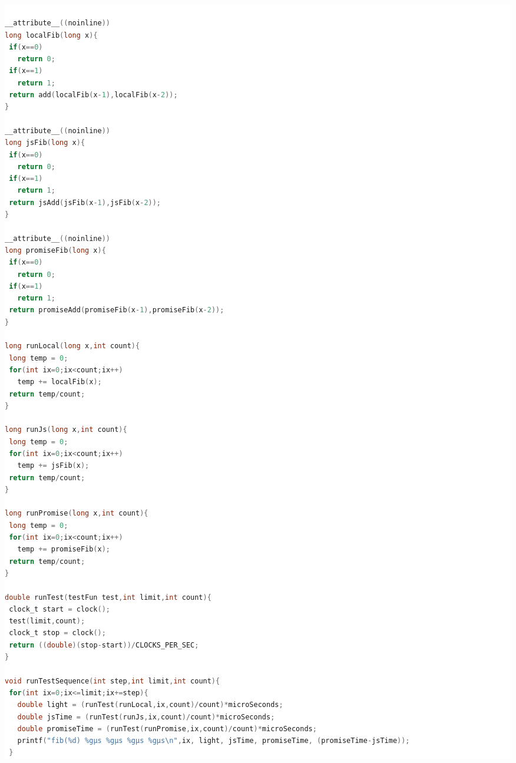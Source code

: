 ```c

__attribute__((noinline))
long localFib(long x){
 if(x==0)
   return 0;
 if(x==1)
   return 1;
 return add(localFib(x-1),localFib(x-2));
}

__attribute__((noinline))
long jsFib(long x){
 if(x==0)
   return 0;
 if(x==1)
   return 1;
 return jsAdd(jsFib(x-1),jsFib(x-2));
}

__attribute__((noinline))
long promiseFib(long x){
 if(x==0)
   return 0;
 if(x==1)
   return 1;
 return promiseAdd(promiseFib(x-1),promiseFib(x-2));
}

long runLocal(long x,int count){
 long temp = 0;
 for(int ix=0;ix<count;ix++)
   temp += localFib(x);
 return temp/count;
}

long runJs(long x,int count){
 long temp = 0;
 for(int ix=0;ix<count;ix++)
   temp += jsFib(x);
 return temp/count;
}

long runPromise(long x,int count){
 long temp = 0;
 for(int ix=0;ix<count;ix++)
   temp += promiseFib(x);
 return temp/count;
}

double runTest(testFun test,int limit,int count){
 clock_t start = clock();
 test(limit,count);
 clock_t stop = clock();
 return ((double)(stop-start))/CLOCKS_PER_SEC;
}

void runTestSequence(int step,int limit,int count){
 for(int ix=0;ix<=limit;ix+=step){
   double light = (runTest(runLocal,ix,count)/count)*microSeconds;
   double jsTime = (runTest(runJs,ix,count)/count)*microSeconds;
   double promiseTime = (runTest(runPromise,ix,count)/count)*microSeconds;
   printf("fib(%d) %gμs %gμs %gμs %gμs\n",ix, light, jsTime, promiseTime, (promiseTime-jsTime));
 }
```